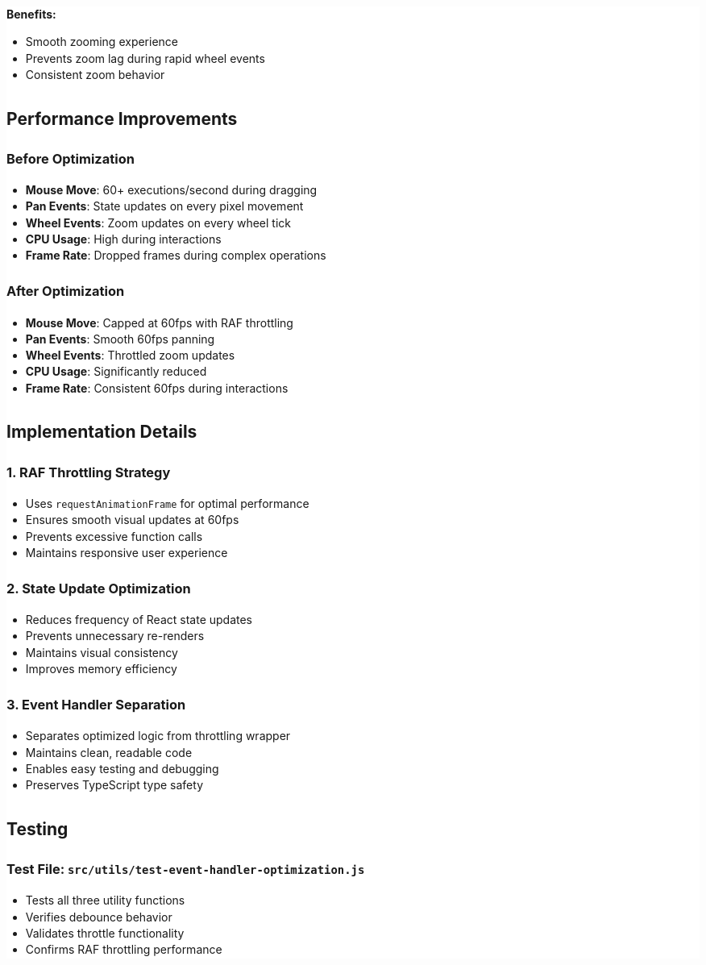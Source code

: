 **Benefits:**
- Smooth zooming experience
- Prevents zoom lag during rapid wheel events
- Consistent zoom behavior

## Performance Improvements

### Before Optimization
- **Mouse Move**: 60+ executions/second during dragging
- **Pan Events**: State updates on every pixel movement
- **Wheel Events**: Zoom updates on every wheel tick
- **CPU Usage**: High during interactions
- **Frame Rate**: Dropped frames during complex operations

### After Optimization
- **Mouse Move**: Capped at 60fps with RAF throttling
- **Pan Events**: Smooth 60fps panning
- **Wheel Events**: Throttled zoom updates
- **CPU Usage**: Significantly reduced
- **Frame Rate**: Consistent 60fps during interactions

## Implementation Details

### 1. RAF Throttling Strategy
- Uses `requestAnimationFrame` for optimal performance
- Ensures smooth visual updates at 60fps
- Prevents excessive function calls
- Maintains responsive user experience

### 2. State Update Optimization
- Reduces frequency of React state updates
- Prevents unnecessary re-renders
- Maintains visual consistency
- Improves memory efficiency

### 3. Event Handler Separation
- Separates optimized logic from throttling wrapper
- Maintains clean, readable code
- Enables easy testing and debugging
- Preserves TypeScript type safety

## Testing

### Test File: `src/utils/test-event-handler-optimization.js`
- Tests all three utility functions
- Verifies debounce behavior
- Validates throttle functionality
- Confirms RAF throttling performance
